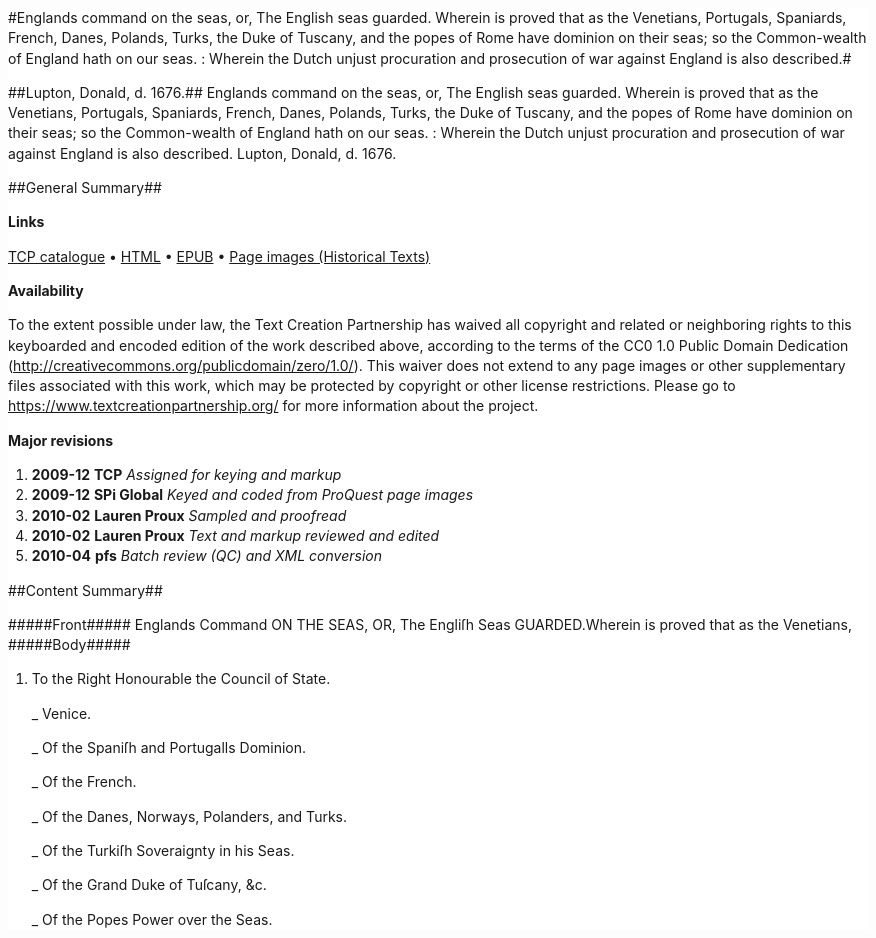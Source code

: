 #Englands command on the seas, or, The English seas guarded. Wherein is proved that as the Venetians, Portugals, Spaniards, French, Danes, Polands, Turks, the Duke of Tuscany, and the popes of Rome have dominion on their seas; so the Common-wealth of England hath on our seas. : Wherein the Dutch unjust procuration and prosecution of war against England is also described.#

##Lupton, Donald, d. 1676.##
Englands command on the seas, or, The English seas guarded. Wherein is proved that as the Venetians, Portugals, Spaniards, French, Danes, Polands, Turks, the Duke of Tuscany, and the popes of Rome have dominion on their seas; so the Common-wealth of England hath on our seas. : Wherein the Dutch unjust procuration and prosecution of war against England is also described.
Lupton, Donald, d. 1676.

##General Summary##

**Links**

[TCP catalogue](http://www.ota.ox.ac.uk/tcp/)  • 
[HTML](http://tei.it.ox.ac.uk/tcp/Texts-HTML/free/A88/A88649.html)  • 
[EPUB](http://tei.it.ox.ac.uk/tcp/Texts-EPUB/free/A88/A88649.epub) • 
[Page images (Historical Texts)](https://historicaltexts.jisc.ac.uk/eebo-45504493e)

**Availability**

To the extent possible under law, the Text Creation Partnership has waived all copyright and related or neighboring rights to this keyboarded and encoded edition of the work described above, according to the terms of the CC0 1.0 Public Domain Dedication (http://creativecommons.org/publicdomain/zero/1.0/). This waiver does not extend to any page images or other supplementary files associated with this work, which may be protected by copyright or other license restrictions. Please go to https://www.textcreationpartnership.org/ for more information about the project.

**Major revisions**

1. __2009-12__ __TCP__ *Assigned for keying and markup*
1. __2009-12__ __SPi Global__ *Keyed and coded from ProQuest page images*
1. __2010-02__ __Lauren Proux__ *Sampled and proofread*
1. __2010-02__ __Lauren Proux__ *Text and markup reviewed and edited*
1. __2010-04__ __pfs__ *Batch review (QC) and XML conversion*

##Content Summary##

#####Front#####
Englands Command ON THE SEAS, OR, The Engliſh Seas GUARDED.Wherein is proved that as the Venetians, 
#####Body#####

1. To the Right Honourable the Council of State.

    _ Venice.

    _ Of the Spaniſh and Portugalls Dominion.

    _ Of the French.

    _ Of the Danes, Norways, Polanders, and Turks.

    _ Of the Turkiſh Soveraignty in his Seas.

    _ Of the Grand Duke of Tuſcany, &c.

    _ Of the Popes Power over the Seas.
